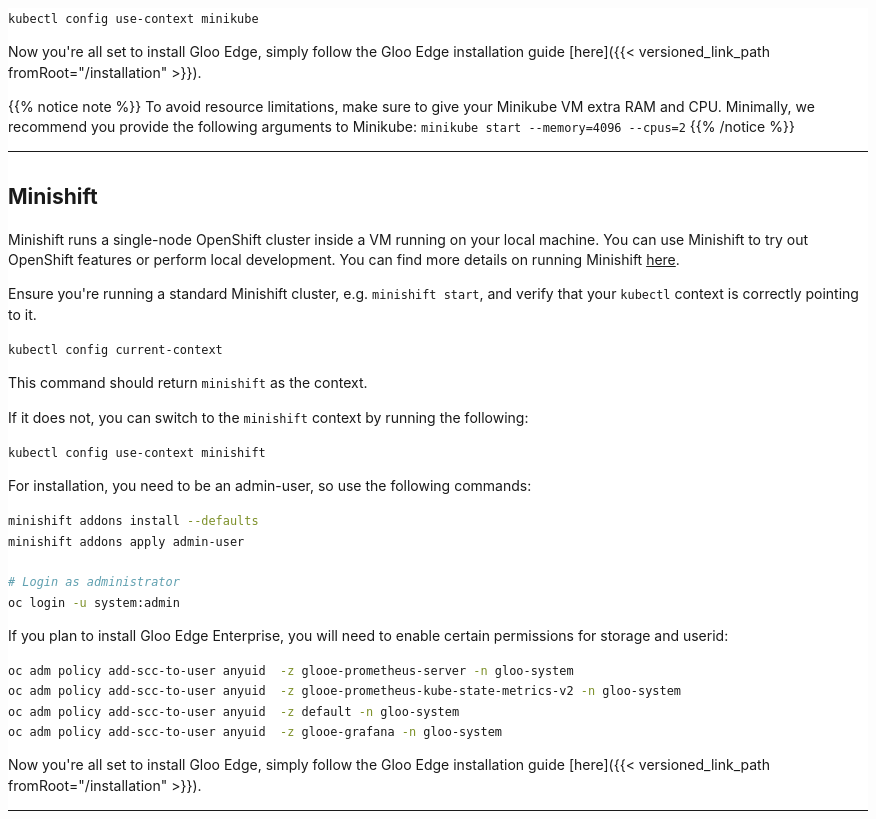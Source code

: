 ```bash
kubectl config use-context minikube
```

Now you're all set to install Gloo Edge, simply follow the Gloo Edge installation guide [here]({{< versioned_link_path fromRoot="/installation" >}}).

{{% notice note %}}
To avoid resource limitations, make sure to give your Minikube VM extra RAM and CPU. Minimally, 
we recommend you provide the following arguments to Minikube: `minikube start --memory=4096 --cpus=2`
{{% /notice %}}

---

## Minishift

Minishift runs a single-node OpenShift cluster inside a VM running on your local machine. You can use Minishift to try out OpenShift features or perform local development. You can find more details on running Minishift [here](https://github.com/minishift/minishift).

Ensure you're running a standard Minishift cluster, e.g. `minishift start`, and verify that your `kubectl` context is
correctly pointing to it. 

```bash
kubectl config current-context
```

This command should return `minishift` as the context.

If it does not, you can switch to the `minishift` context by running the following:

```bash
kubectl config use-context minishift
```

For installation, you need to be an admin-user, so use the following commands:

```bash
minishift addons install --defaults
minishift addons apply admin-user

# Login as administrator
oc login -u system:admin
```
If you plan to install Gloo Edge Enterprise, you will need to enable certain permissions for storage and userid:

```bash
oc adm policy add-scc-to-user anyuid  -z glooe-prometheus-server -n gloo-system 
oc adm policy add-scc-to-user anyuid  -z glooe-prometheus-kube-state-metrics-v2 -n gloo-system 
oc adm policy add-scc-to-user anyuid  -z default -n gloo-system 
oc adm policy add-scc-to-user anyuid  -z glooe-grafana -n gloo-system
```

Now you're all set to install Gloo Edge, simply follow the Gloo Edge installation guide [here]({{< versioned_link_path fromRoot="/installation" >}}).

---